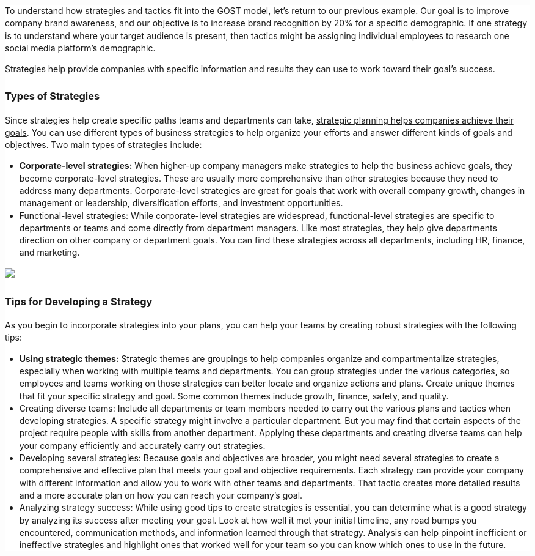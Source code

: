 To understand how strategies and tactics fit into the GOST model, let’s return to our previous example. Our goal is to improve company brand awareness, and our objective is to increase brand recognition by 20% for a specific demographic. If one strategy is to understand where your target audience is present, then tactics might be assigning individual employees to research one social media platform’s demographic. 

Strategies help provide companies with specific information and results they can use to work toward their goal’s success. 

### Types of Strategies 

Since strategies help create specific paths teams and departments can take, [strategic planning helps companies achieve their goals](https://www.achieveit.com/solutions/strategic-planning-software/). You can use different types of business strategies to help organize your efforts and answer different kinds of goals and objectives. Two main types of strategies include: 

-   **Corporate-level strategies:** When higher-up company managers make strategies to help the business achieve goals, they become corporate-level strategies. These are usually more comprehensive than other strategies because they need to address many departments. Corporate-level strategies are great for goals that work with overall company growth, changes in management or leadership, diversification efforts, and investment opportunities. 
-   Functional-level strategies: While corporate-level strategies are widespread, functional-level strategies are specific to departments or teams and come directly from department managers. Like most strategies, they help give departments direction on other company or department goals. You can find these strategies across all departments, including HR, finance, and marketing. 

![](https://www.achieveit.com/wp-content/uploads/2022/04/06-Tips-for-developing-a-strategy-1024x512-1.jpeg)

### Tips for Developing a Strategy 

As you begin to incorporate strategies into your plans, you can help your teams by creating robust strategies with the following tips: 

-   **Using strategic themes:** Strategic themes are groupings to [help companies organize and compartmentalize](https://www.achieveit.com/resources/blog/learn-makes-good-example-strategic-plan) strategies, especially when working with multiple teams and departments. You can group strategies under the various categories, so employees and teams working on those strategies can better locate and organize actions and plans. Create unique themes that fit your specific strategy and goal. Some common themes include growth, finance, safety, and quality. 
-   Creating diverse teams: Include all departments or team members needed to carry out the various plans and tactics when developing strategies. A specific strategy might involve a particular department. But you may find that certain aspects of the project require people with skills from another department. Applying these departments and creating diverse teams can help your company efficiently and accurately carry out strategies. 
-   Developing several strategies: Because goals and objectives are broader, you might need several strategies to create a comprehensive and effective plan that meets your goal and objective requirements. Each strategy can provide your company with different information and allow you to work with other teams and departments. That tactic creates more detailed results and a more accurate plan on how you can reach your company’s goal. 
-   Analyzing strategy success: While using good tips to create strategies is essential, you can determine what is a good strategy by analyzing its success after meeting your goal. Look at how well it met your initial timeline, any road bumps you encountered, communication methods, and information learned through that strategy. Analysis can help pinpoint inefficient or ineffective strategies and highlight ones that worked well for your team so you can know which ones to use in the future. 
